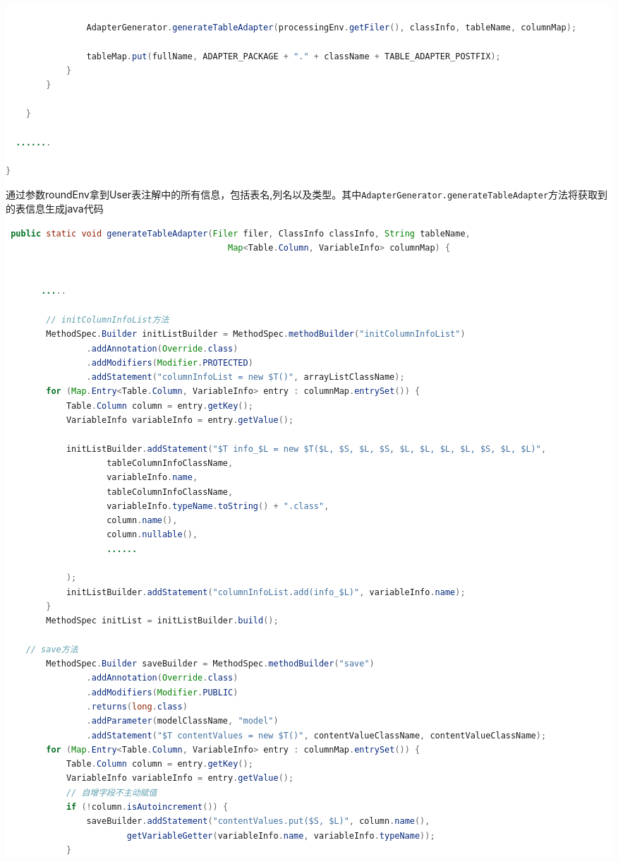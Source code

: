 ```java

                AdapterGenerator.generateTableAdapter(processingEnv.getFiler(), classInfo, tableName, columnMap);

                tableMap.put(fullName, ADAPTER_PACKAGE + "." + className + TABLE_ADAPTER_POSTFIX);
            }
        }

    }
  
  ....... 

}
```

通过参数roundEnv拿到User表注解中的所有信息，包括表名,列名以及类型。其中`AdapterGenerator.generateTableAdapter`方法将获取到的表信息生成java代码

```java
 public static void generateTableAdapter(Filer filer, ClassInfo classInfo, String tableName,
                                            Map<Table.Column, VariableInfo> columnMap) {

    
       .....

        // initColumnInfoList方法
        MethodSpec.Builder initListBuilder = MethodSpec.methodBuilder("initColumnInfoList")
                .addAnnotation(Override.class)
                .addModifiers(Modifier.PROTECTED)
                .addStatement("columnInfoList = new $T()", arrayListClassName);
        for (Map.Entry<Table.Column, VariableInfo> entry : columnMap.entrySet()) {
            Table.Column column = entry.getKey();
            VariableInfo variableInfo = entry.getValue();

            initListBuilder.addStatement("$T info_$L = new $T($L, $S, $L, $S, $L, $L, $L, $L, $S, $L, $L)",
                    tableColumnInfoClassName,
                    variableInfo.name,
                    tableColumnInfoClassName,
                    variableInfo.typeName.toString() + ".class",
                    column.name(),
                    column.nullable(),
 					......
 
            );
            initListBuilder.addStatement("columnInfoList.add(info_$L)", variableInfo.name);
        }
        MethodSpec initList = initListBuilder.build();

    // save方法
        MethodSpec.Builder saveBuilder = MethodSpec.methodBuilder("save")
                .addAnnotation(Override.class)
                .addModifiers(Modifier.PUBLIC)
                .returns(long.class)
                .addParameter(modelClassName, "model")
                .addStatement("$T contentValues = new $T()", contentValueClassName, contentValueClassName);
        for (Map.Entry<Table.Column, VariableInfo> entry : columnMap.entrySet()) {
            Table.Column column = entry.getKey();
            VariableInfo variableInfo = entry.getValue();
            // 自增字段不主动赋值
            if (!column.isAutoincrement()) {
                saveBuilder.addStatement("contentValues.put($S, $L)", column.name(),
                        getVariableGetter(variableInfo.name, variableInfo.typeName));
            }
```